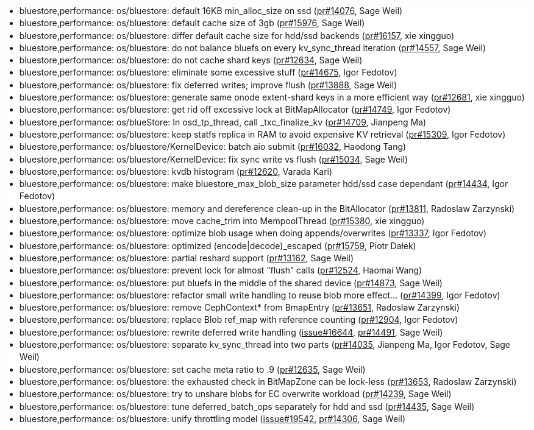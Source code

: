- bluestore,performance: os/bluestore: default 16KB min\_alloc\_size on ssd ([pr#14076](https://github.com/ceph/ceph/pull/14076), Sage Weil)
- bluestore,performance: os/bluestore: default cache size of 3gb ([pr#15976](https://github.com/ceph/ceph/pull/15976), Sage Weil)
- bluestore,performance: os/bluestore: differ default cache size for hdd/ssd backends ([pr#16157](https://github.com/ceph/ceph/pull/16157), xie xingguo)
- bluestore,performance: os/bluestore: do not balance bluefs on every kv\_sync\_thread iteration ([pr#14557](https://github.com/ceph/ceph/pull/14557), Sage Weil)
- bluestore,performance: os/bluestore: do not cache shard keys ([pr#12634](https://github.com/ceph/ceph/pull/12634), Sage Weil)
- bluestore,performance: os/bluestore: eliminate some excessive stuff ([pr#14675](https://github.com/ceph/ceph/pull/14675), Igor Fedotov)
- bluestore,performance: os/bluestore: fix deferred writes; improve flush ([pr#13888](https://github.com/ceph/ceph/pull/13888), Sage Weil)
- bluestore,performance: os/bluestore: generate same onode extent-shard keys in a more efficient way ([pr#12681](https://github.com/ceph/ceph/pull/12681), xie xingguo)
- bluestore,performance: os/bluestore: get rid off excessive lock at BitMapAllocator ([pr#14749](https://github.com/ceph/ceph/pull/14749), Igor Fedotov)
- bluestore,performance: os/blueStore: In osd\_tp\_thread, call \_txc\_finalize\_kv ([pr#14709](https://github.com/ceph/ceph/pull/14709), Jianpeng Ma)
- bluestore,performance: os/bluestore: keep statfs replica in RAM to avoid expensive KV retrieval ([pr#15309](https://github.com/ceph/ceph/pull/15309), Igor Fedotov)
- bluestore,performance: os/bluestore/KernelDevice: batch aio submit ([pr#16032](https://github.com/ceph/ceph/pull/16032), Haodong Tang)
- bluestore,performance: os/bluestore/KernelDevice: fix sync write vs flush ([pr#15034](https://github.com/ceph/ceph/pull/15034), Sage Weil)
- bluestore,performance: os/bluestore: kvdb histogram ([pr#12620](https://github.com/ceph/ceph/pull/12620), Varada Kari)
- bluestore,performance: os/bluestore: make bluestore\_max\_blob\_size parameter hdd/ssd case dependant ([pr#14434](https://github.com/ceph/ceph/pull/14434), Igor Fedotov)
- bluestore,performance: os/bluestore: memory and dereference clean-up in the BitAllocator ([pr#13811](https://github.com/ceph/ceph/pull/13811), Radoslaw Zarzynski)
- bluestore,performance: os/bluestore: move cache\_trim into MempoolThread ([pr#15380](https://github.com/ceph/ceph/pull/15380), xie xingguo)
- bluestore,performance: os/bluestore: optimize blob usage when doing appends/overwrites ([pr#13337](https://github.com/ceph/ceph/pull/13337), Igor Fedotov)
- bluestore,performance: os/bluestore: optimized (encode|decode)\_escaped ([pr#15759](https://github.com/ceph/ceph/pull/15759), Piotr Dałek)
- bluestore,performance: os/bluestore: partial reshard support ([pr#13162](https://github.com/ceph/ceph/pull/13162), Sage Weil)
- bluestore,performance: os/bluestore: prevent lock for almost “flush” calls ([pr#12524](https://github.com/ceph/ceph/pull/12524), Haomai Wang)
- bluestore,performance: os/bluestore: put bluefs in the middle of the shared device ([pr#14873](https://github.com/ceph/ceph/pull/14873), Sage Weil)
- bluestore,performance: os/bluestore: refactor small write handling to reuse blob more effect… ([pr#14399](https://github.com/ceph/ceph/pull/14399), Igor Fedotov)
- bluestore,performance: os/bluestore: remove CephContext\* from BmapEntry ([pr#13651](https://github.com/ceph/ceph/pull/13651), Radoslaw Zarzynski)
- bluestore,performance: os/bluestore: replace Blob ref\_map with reference counting ([pr#12904](https://github.com/ceph/ceph/pull/12904), Igor Fedotov)
- bluestore,performance: os/bluestore: rewrite deferred write handling ([issue#16644](http://tracker.ceph.com/issues/16644), [pr#14491](https://github.com/ceph/ceph/pull/14491), Sage Weil)
- bluestore,performance: os/bluestore: separate kv\_sync\_thread into two parts ([pr#14035](https://github.com/ceph/ceph/pull/14035), Jianpeng Ma, Igor Fedotov, Sage Weil)
- bluestore,performance: os/bluestore: set cache meta ratio to .9 ([pr#12635](https://github.com/ceph/ceph/pull/12635), Sage Weil)
- bluestore,performance: os/bluestore: the exhausted check in BitMapZone can be lock-less ([pr#13653](https://github.com/ceph/ceph/pull/13653), Radoslaw Zarzynski)
- bluestore,performance: os/bluestore: try to unshare blobs for EC overwrite workload ([pr#14239](https://github.com/ceph/ceph/pull/14239), Sage Weil)
- bluestore,performance: os/bluestore: tune deferred\_batch\_ops separately for hdd and ssd ([pr#14435](https://github.com/ceph/ceph/pull/14435), Sage Weil)
- bluestore,performance: os/bluestore: unify throttling model ([issue#19542](http://tracker.ceph.com/issues/19542), [pr#14306](https://github.com/ceph/ceph/pull/14306), Sage Weil)